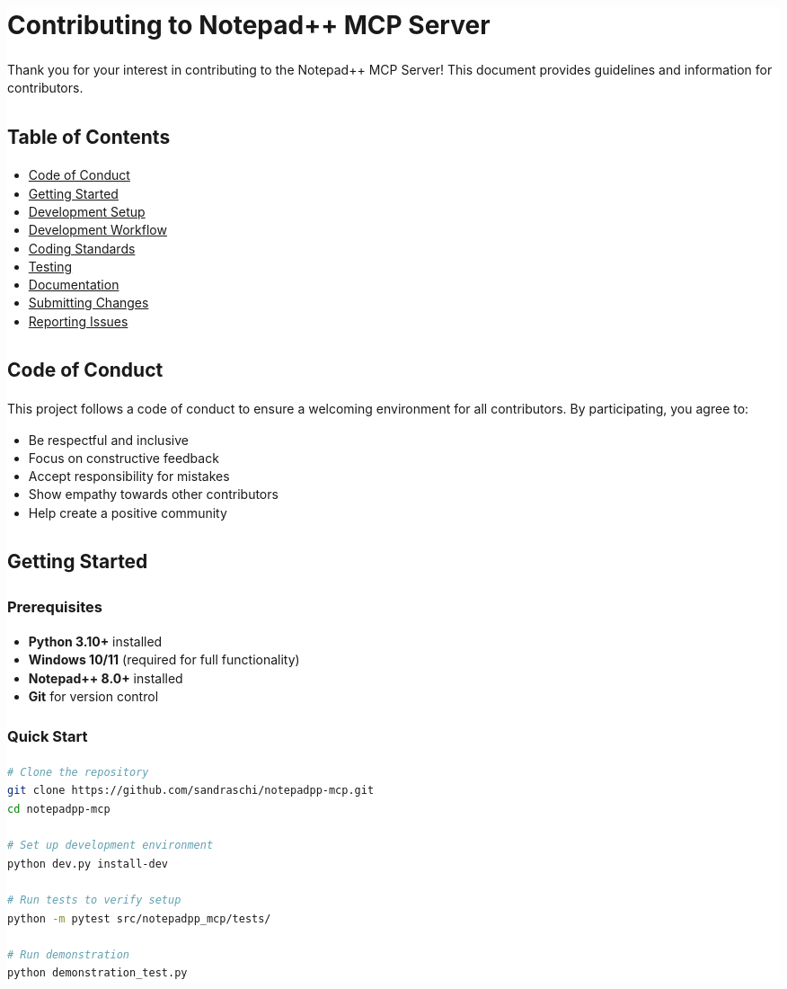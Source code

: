 # Contributing to Notepad++ MCP Server

Thank you for your interest in contributing to the Notepad++ MCP Server! This document provides guidelines and information for contributors.

## Table of Contents

- [Code of Conduct](#code-of-conduct)
- [Getting Started](#getting-started)
- [Development Setup](#development-setup)
- [Development Workflow](#development-workflow)
- [Coding Standards](#coding-standards)
- [Testing](#testing)
- [Documentation](#documentation)
- [Submitting Changes](#submitting-changes)
- [Reporting Issues](#reporting-issues)

## Code of Conduct

This project follows a code of conduct to ensure a welcoming environment for all contributors. By participating, you agree to:

- Be respectful and inclusive
- Focus on constructive feedback
- Accept responsibility for mistakes
- Show empathy towards other contributors
- Help create a positive community

## Getting Started

### Prerequisites

- **Python 3.10+** installed
- **Windows 10/11** (required for full functionality)
- **Notepad++ 8.0+** installed
- **Git** for version control

### Quick Start

```bash
# Clone the repository
git clone https://github.com/sandraschi/notepadpp-mcp.git
cd notepadpp-mcp

# Set up development environment
python dev.py install-dev

# Run tests to verify setup
python -m pytest src/notepadpp_mcp/tests/

# Run demonstration
python demonstration_test.py
```
